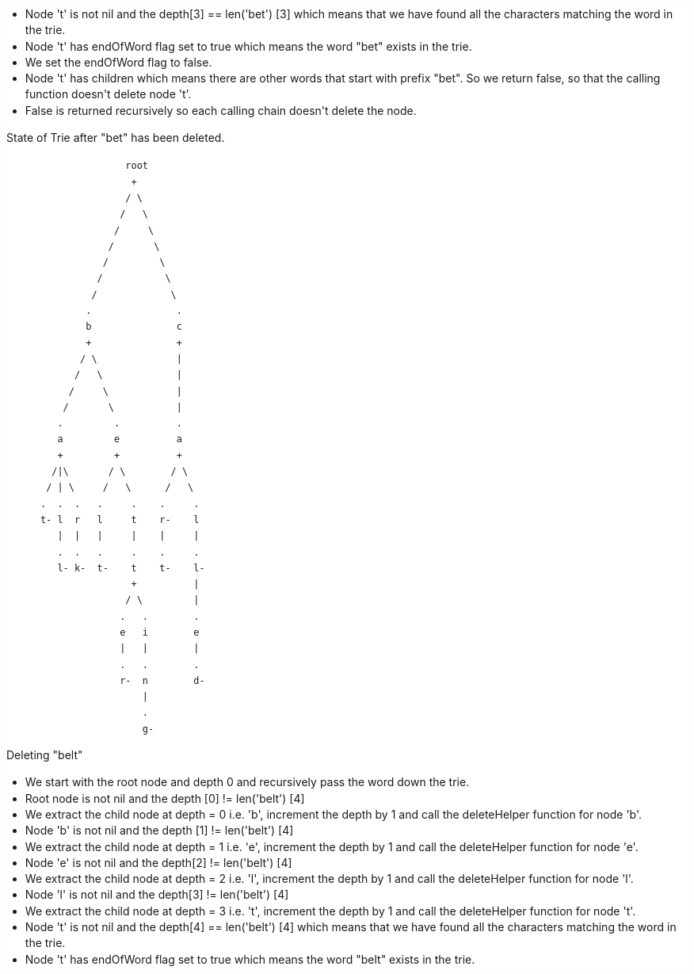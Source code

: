 - Node 't' is not nil and the depth[3] == len('bet') [3] which means that we have found all the characters matching the word in the trie.
- Node 't' has endOfWord flag set to true which means the word "bet" exists in the trie.
- We set the endOfWord flag to false.
- Node 't' has children which means there are other words that start with prefix "bet". So we return false, so that the calling function doesn't delete node 't'.
- False is returned recursively so each calling chain doesn't delete the node.

State of Trie after "bet" has been deleted.
```goat
                     root
                      +                      
                     / \
                    /   \
                   /     \
                  /       \                         
                 /         \                         
                /           \                         
               /             \                         
              .               .
              b               c        
              +               +                                 
             / \              |     
            /   \             |     
           /     \            |     
          /       \           |                              
         .         .          .
         a         e          a
         +         +          +
        /|\       / \        / \
       / | \     /   \      /   \
      .  .  .   .     .    .     .
      t- l  r   l     t    r-    l
         |  |   |     |    |     |
         .  .   .     .    .     .
         l- k-  t-    t    t-    l-
                      +          |
                     / \         |
                    .   .        .
                    e   i        e
                    |   |        |
                    .   .        .
                    r-  n        d-
                        |    
                        .    
                        g-    
```

Deleting "belt"
- We start with the root node and depth 0 and recursively pass the word down the trie.
- Root node is not nil and the depth [0] != len('belt') [4]
- We extract the child node at depth = 0 i.e. 'b', increment the depth by 1 and call the deleteHelper function for node 'b'.
- Node 'b' is not nil and the depth [1] != len('belt') [4]
- We extract the child node at depth = 1 i.e. 'e', increment the depth by 1 and call the deleteHelper function for node 'e'.
- Node 'e' is not nil and the depth[2] != len('belt') [4]
- We extract the child node at depth = 2 i.e. 'l', increment the depth by 1 and call the deleteHelper function for node 'l'.
- Node 'l' is not nil and the depth[3] != len('belt') [4]
- We extract the child node at depth = 3 i.e. 't', increment the depth by 1 and call the deleteHelper function for node 't'.
- Node 't' is not nil and the depth[4] == len('belt') [4] which means that we have found all the characters matching the word in the trie.
- Node 't' has endOfWord flag set to true which means the word "belt" exists in the trie.